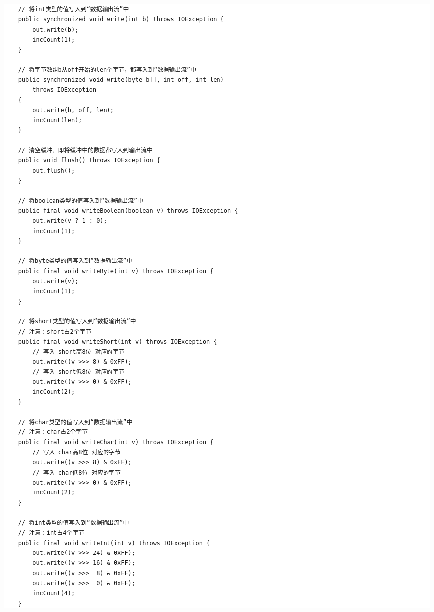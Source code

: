         // 将int类型的值写入到“数据输出流”中
        public synchronized void write(int b) throws IOException {
            out.write(b);
            incCount(1);
        }

        // 将字节数组b从off开始的len个字节，都写入到“数据输出流”中
        public synchronized void write(byte b[], int off, int len)
            throws IOException
        {
            out.write(b, off, len);
            incCount(len);
        }

        // 清空缓冲，即将缓冲中的数据都写入到输出流中
        public void flush() throws IOException {
            out.flush();
        }

        // 将boolean类型的值写入到“数据输出流”中
        public final void writeBoolean(boolean v) throws IOException {
            out.write(v ? 1 : 0);
            incCount(1);
        }

        // 将byte类型的值写入到“数据输出流”中
        public final void writeByte(int v) throws IOException {
            out.write(v);
            incCount(1);
        }

        // 将short类型的值写入到“数据输出流”中
        // 注意：short占2个字节
        public final void writeShort(int v) throws IOException {
            // 写入 short高8位 对应的字节
            out.write((v >>> 8) & 0xFF);
            // 写入 short低8位 对应的字节
            out.write((v >>> 0) & 0xFF);
            incCount(2);
        }

        // 将char类型的值写入到“数据输出流”中
        // 注意：char占2个字节
        public final void writeChar(int v) throws IOException {
            // 写入 char高8位 对应的字节
            out.write((v >>> 8) & 0xFF);
            // 写入 char低8位 对应的字节
            out.write((v >>> 0) & 0xFF);
            incCount(2);
        }

        // 将int类型的值写入到“数据输出流”中
        // 注意：int占4个字节
        public final void writeInt(int v) throws IOException {
            out.write((v >>> 24) & 0xFF);
            out.write((v >>> 16) & 0xFF);
            out.write((v >>>  8) & 0xFF);
            out.write((v >>>  0) & 0xFF);
            incCount(4);
        }
